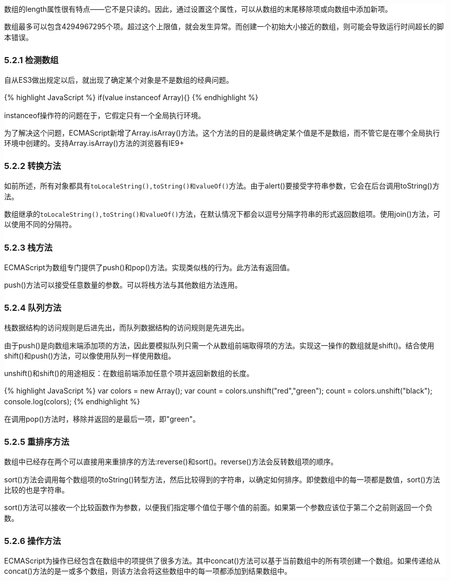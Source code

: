 数组的length属性很有特点——它不是只读的。因此，通过设置这个属性，可以从数组的末尾移除项或向数组中添加新项。

数组最多可以包含4294967295个项。超过这个上限值，就会发生异常。而创建一个初始大小接近的数组，则可能会导致运行时间超长的脚本错误。

### 5.2.1 检测数组

自从ES3做出规定以后，就出现了确定某个对象是不是数组的经典问题。

{% highlight JavaScript %}
if(value instanceof Array){}
{% endhighlight %}

instanceof操作符的问题在于，它假定只有一个全局执行环境。

为了解决这个问题，ECMAScript新增了Array.isArray()方法。这个方法的目的是最终确定某个值是不是数组，而不管它是在哪个全局执行环境中创建的。支持Array.isArray()方法的浏览器有IE9+

### 5.2.2 转换方法

如前所述，所有对象都具有```toLocaleString(),toString()和valueOf()```方法。由于alert()要接受字符串参数，它会在后台调用toString()方法。

数组继承的```toLocaleString(),toString()和valueOf()```方法，在默认情况下都会以逗号分隔字符串的形式返回数组项。使用join()方法，可以使用不同的分隔符。

### 5.2.3 栈方法

ECMAScript为数组专门提供了push()和pop()方法。实现类似栈的行为。此方法有返回值。

push()方法可以接受任意数量的参数。可以将栈方法与其他数组方法连用。

### 5.2.4 队列方法

栈数据结构的访问规则是后进先出，而队列数据结构的访问规则是先进先出。

由于push()是向数组末端添加项的方法，因此要模拟队列只需一个从数组前端取得项的方法。实现这一操作的数组就是shift()。结合使用shift()和push()方法，可以像使用队列一样使用数组。

unshift()和shift()的用途相反：在数组前端添加任意个项并返回新数组的长度。

{% highlight JavaScript %}
var colors = new Array();
var count = colors.unshift("red","green");
count = colors.unshift("black");
console.log(colors);
{% endhighlight %}

在调用pop()方法时，移除并返回的是最后一项，即"green"。

### 5.2.5 重排序方法

数组中已经存在两个可以直接用来重排序的方法:reverse()和sort()。reverse()方法会反转数组项的顺序。

sort()方法会调用每个数组项的toString()转型方法，然后比较得到的字符串，以确定如何排序。即使数组中的每一项都是数值，sort()方法比较的也是字符串。

sort()方法可以接收一个比较函数作为参数，以便我们指定哪个值位于哪个值的前面。如果第一个参数应该位于第二个之前则返回一个负数。

### 5.2.6 操作方法

ECMAScript为操作已经包含在数组中的项提供了很多方法。其中concat()方法可以基于当前数组中的所有项创建一个数组。如果传递给从concat()方法的是一或多个数组，则该方法会将这些数组中的每一项都添加到结果数组中。
